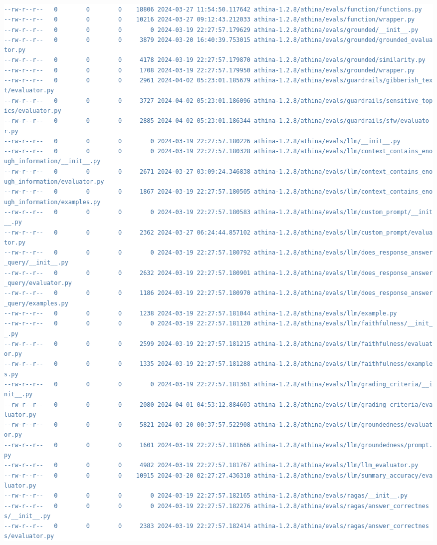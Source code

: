 ```diff
--rw-r--r--   0        0        0    18806 2024-03-27 11:54:50.117642 athina-1.2.8/athina/evals/function/functions.py
--rw-r--r--   0        0        0    10216 2024-03-27 09:12:43.212033 athina-1.2.8/athina/evals/function/wrapper.py
--rw-r--r--   0        0        0        0 2024-03-19 22:27:57.179629 athina-1.2.8/athina/evals/grounded/__init__.py
--rw-r--r--   0        0        0     3879 2024-03-20 16:40:39.753015 athina-1.2.8/athina/evals/grounded/grounded_evaluator.py
--rw-r--r--   0        0        0     4178 2024-03-19 22:27:57.179870 athina-1.2.8/athina/evals/grounded/similarity.py
--rw-r--r--   0        0        0     1708 2024-03-19 22:27:57.179950 athina-1.2.8/athina/evals/grounded/wrapper.py
--rw-r--r--   0        0        0     2961 2024-04-02 05:23:01.185679 athina-1.2.8/athina/evals/guardrails/gibberish_text/evaluator.py
--rw-r--r--   0        0        0     3727 2024-04-02 05:23:01.186096 athina-1.2.8/athina/evals/guardrails/sensitive_topics/evaluator.py
--rw-r--r--   0        0        0     2885 2024-04-02 05:23:01.186344 athina-1.2.8/athina/evals/guardrails/sfw/evaluator.py
--rw-r--r--   0        0        0        0 2024-03-19 22:27:57.180226 athina-1.2.8/athina/evals/llm/__init__.py
--rw-r--r--   0        0        0        0 2024-03-19 22:27:57.180328 athina-1.2.8/athina/evals/llm/context_contains_enough_information/__init__.py
--rw-r--r--   0        0        0     2671 2024-03-27 03:09:24.346838 athina-1.2.8/athina/evals/llm/context_contains_enough_information/evaluator.py
--rw-r--r--   0        0        0     1867 2024-03-19 22:27:57.180505 athina-1.2.8/athina/evals/llm/context_contains_enough_information/examples.py
--rw-r--r--   0        0        0        0 2024-03-19 22:27:57.180583 athina-1.2.8/athina/evals/llm/custom_prompt/__init__.py
--rw-r--r--   0        0        0     2362 2024-03-27 06:24:44.857102 athina-1.2.8/athina/evals/llm/custom_prompt/evaluator.py
--rw-r--r--   0        0        0        0 2024-03-19 22:27:57.180792 athina-1.2.8/athina/evals/llm/does_response_answer_query/__init__.py
--rw-r--r--   0        0        0     2632 2024-03-19 22:27:57.180901 athina-1.2.8/athina/evals/llm/does_response_answer_query/evaluator.py
--rw-r--r--   0        0        0     1186 2024-03-19 22:27:57.180970 athina-1.2.8/athina/evals/llm/does_response_answer_query/examples.py
--rw-r--r--   0        0        0     1238 2024-03-19 22:27:57.181044 athina-1.2.8/athina/evals/llm/example.py
--rw-r--r--   0        0        0        0 2024-03-19 22:27:57.181120 athina-1.2.8/athina/evals/llm/faithfulness/__init__.py
--rw-r--r--   0        0        0     2599 2024-03-19 22:27:57.181215 athina-1.2.8/athina/evals/llm/faithfulness/evaluator.py
--rw-r--r--   0        0        0     1335 2024-03-19 22:27:57.181288 athina-1.2.8/athina/evals/llm/faithfulness/examples.py
--rw-r--r--   0        0        0        0 2024-03-19 22:27:57.181361 athina-1.2.8/athina/evals/llm/grading_criteria/__init__.py
--rw-r--r--   0        0        0     2080 2024-04-01 04:53:12.884603 athina-1.2.8/athina/evals/llm/grading_criteria/evaluator.py
--rw-r--r--   0        0        0     5821 2024-03-20 00:37:57.522908 athina-1.2.8/athina/evals/llm/groundedness/evaluator.py
--rw-r--r--   0        0        0     1601 2024-03-19 22:27:57.181666 athina-1.2.8/athina/evals/llm/groundedness/prompt.py
--rw-r--r--   0        0        0     4982 2024-03-19 22:27:57.181767 athina-1.2.8/athina/evals/llm/llm_evaluator.py
--rw-r--r--   0        0        0    10915 2024-03-20 02:27:27.436310 athina-1.2.8/athina/evals/llm/summary_accuracy/evaluator.py
--rw-r--r--   0        0        0        0 2024-03-19 22:27:57.182165 athina-1.2.8/athina/evals/ragas/__init__.py
--rw-r--r--   0        0        0        0 2024-03-19 22:27:57.182276 athina-1.2.8/athina/evals/ragas/answer_correctness/__init__.py
--rw-r--r--   0        0        0     2383 2024-03-19 22:27:57.182414 athina-1.2.8/athina/evals/ragas/answer_correctness/evaluator.py
```